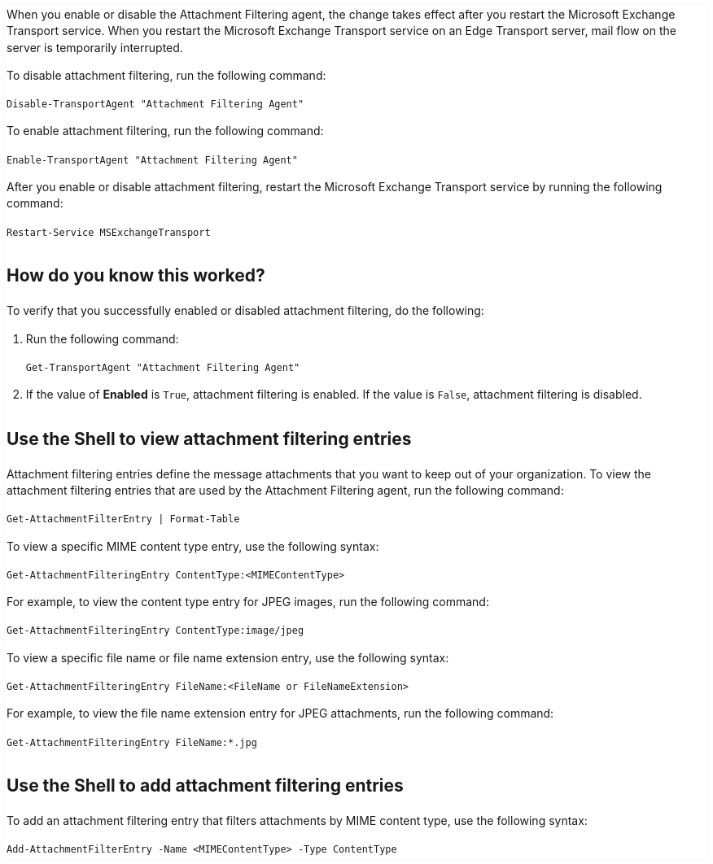 When you enable or disable the Attachment Filtering agent, the change takes effect after you restart the Microsoft Exchange Transport service. When you restart the Microsoft Exchange Transport service on an Edge Transport server, mail flow on the server is temporarily interrupted.

To disable attachment filtering, run the following command:

    Disable-TransportAgent "Attachment Filtering Agent"

To enable attachment filtering, run the following command:

    Enable-TransportAgent "Attachment Filtering Agent"

After you enable or disable attachment filtering, restart the Microsoft Exchange Transport service by running the following command:

    Restart-Service MSExchangeTransport

## How do you know this worked?

To verify that you successfully enabled or disabled attachment filtering, do the following:

1.  Run the following command:
    
        Get-TransportAgent "Attachment Filtering Agent"

2.  If the value of **Enabled** is `True`, attachment filtering is enabled. If the value is `False`, attachment filtering is disabled.

## Use the Shell to view attachment filtering entries

Attachment filtering entries define the message attachments that you want to keep out of your organization. To view the attachment filtering entries that are used by the Attachment Filtering agent, run the following command:

    Get-AttachmentFilterEntry | Format-Table

To view a specific MIME content type entry, use the following syntax:

    Get-AttachmentFilteringEntry ContentType:<MIMEContentType>

For example, to view the content type entry for JPEG images, run the following command:

    Get-AttachmentFilteringEntry ContentType:image/jpeg

To view a specific file name or file name extension entry, use the following syntax:

    Get-AttachmentFilteringEntry FileName:<FileName or FileNameExtension>

For example, to view the file name extension entry for JPEG attachments, run the following command:

    Get-AttachmentFilteringEntry FileName:*.jpg

## Use the Shell to add attachment filtering entries

To add an attachment filtering entry that filters attachments by MIME content type, use the following syntax:

    Add-AttachmentFilterEntry -Name <MIMEContentType> -Type ContentType
